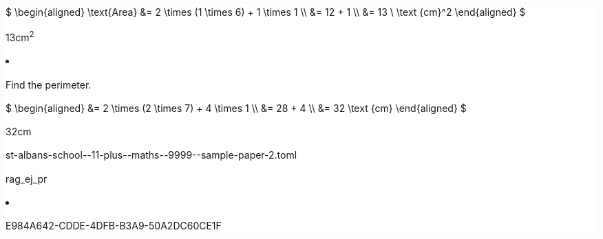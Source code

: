 $
\begin{aligned}
\text{Area}    &= 2 \times (1 \times 6)  + 1 \times 1 \\\\
               &= 12 + 1 \\\\
               &= 13 \ \text {cm}^2
\end{aligned}
$

</div>
</div>
<div class='answers'>
<div class='answer'>

$13 \text {cm}^2$

</div>
</div>

</div>
</li>
<li>
<div class='question_envelope rag_red subquestion'>
<div class='topics'>
<ul>
</ul>
</div>
<div class='question subquestion'>

Find  the   perimeter.

</div>
<div class='workings'>
<div class='working'>


$
\begin{aligned}
&= 2 \times (2 \times 7)  + 4 \times 1 \\\\
&= 28 + 4 \\\\
&= 32 \text {cm}
\end{aligned}
$


</div>
</div>
<div class='answers'>
<div class='answer'>

$32 \text {cm}$

</div>
</div>

</div>
</li>
</ul>
<div class='papername'>
<p>st-albans-school--11-plus--maths--9999--sample-paper-2.toml</p>
</div>
<div class='rag'>
<p>rag_ej_pr</p>
</div>
</div>
</li>
<li>
<div class='question_envelope rag_up_notstarted question'>
<div class='uuid'>
<p>E984A642-CDDE-4DFB-B3A9-50A2DC60CE1F</p>